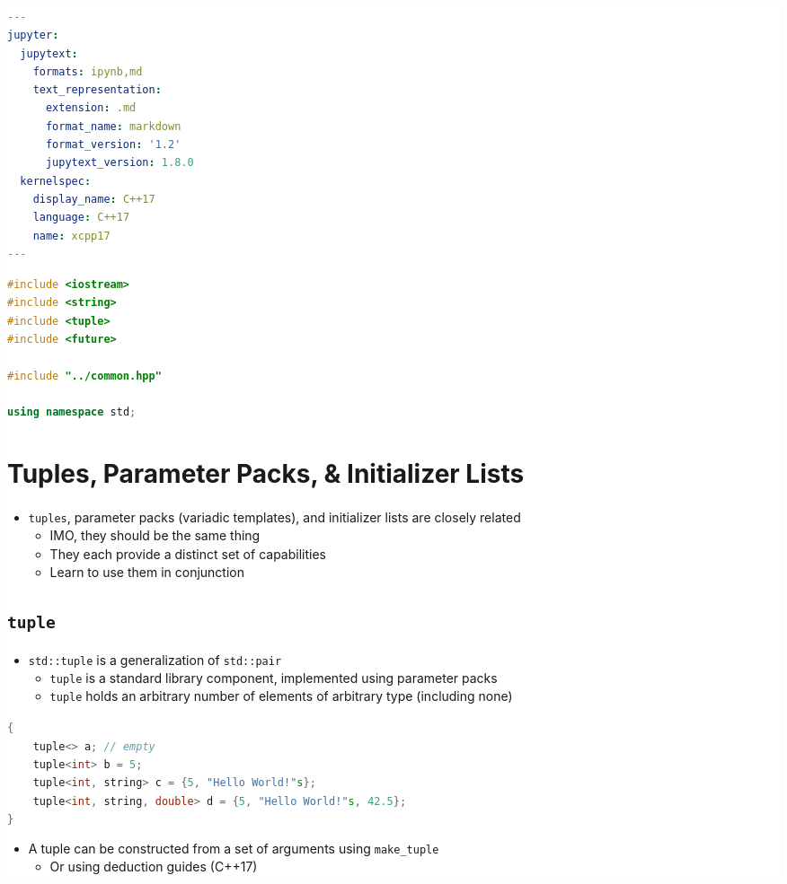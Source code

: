 ```yaml
---
jupyter:
  jupytext:
    formats: ipynb,md
    text_representation:
      extension: .md
      format_name: markdown
      format_version: '1.2'
      jupytext_version: 1.8.0
  kernelspec:
    display_name: C++17
    language: C++17
    name: xcpp17
---
```


```c++ slideshow={"slide_type": "skip"}
#include <iostream>
#include <string>
#include <tuple>
#include <future>

#include "../common.hpp"

using namespace std;
```


# Tuples, Parameter Packs, & Initializer Lists 
- `tuples`, parameter packs (variadic templates), and initializer lists are closely related
    - IMO, they should be the same thing
    - They each provide a distinct set of capabilities
    - Learn to use them in conjunction 



## `tuple`
- `std::tuple` is a generalization of `std::pair`
    - `tuple` is a standard library component, implemented using parameter packs
    - `tuple` holds an arbitrary number of elements of arbitrary type (including none)


```c++ slideshow={"slide_type": "fragment"}
{
    tuple<> a; // empty
    tuple<int> b = 5;
    tuple<int, string> c = {5, "Hello World!"s};
    tuple<int, string, double> d = {5, "Hello World!"s, 42.5};
}
```


- A tuple can be constructed from a set of arguments using `make_tuple`
    - Or using deduction guides (C++17)
